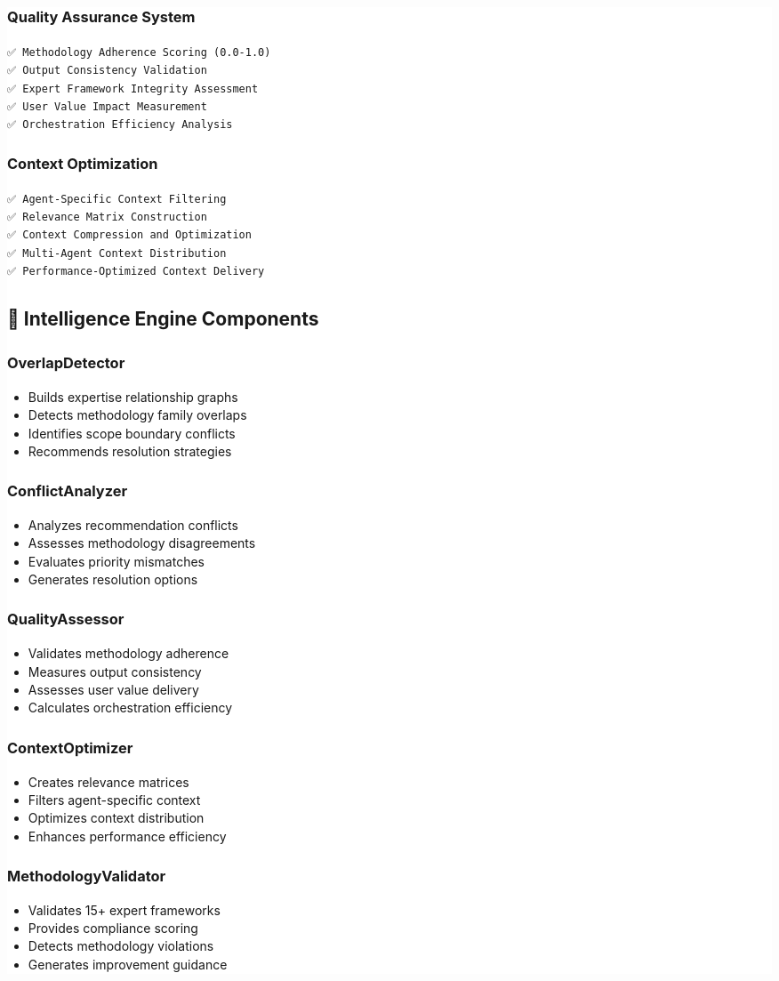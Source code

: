 ### **Quality Assurance System**
```
✅ Methodology Adherence Scoring (0.0-1.0)
✅ Output Consistency Validation
✅ Expert Framework Integrity Assessment
✅ User Value Impact Measurement
✅ Orchestration Efficiency Analysis
```

### **Context Optimization**
```
✅ Agent-Specific Context Filtering
✅ Relevance Matrix Construction
✅ Context Compression and Optimization
✅ Multi-Agent Context Distribution
✅ Performance-Optimized Context Delivery
```

## 🧠 **Intelligence Engine Components**

### **OverlapDetector**
- Builds expertise relationship graphs
- Detects methodology family overlaps
- Identifies scope boundary conflicts
- Recommends resolution strategies

### **ConflictAnalyzer** 
- Analyzes recommendation conflicts
- Assesses methodology disagreements
- Evaluates priority mismatches
- Generates resolution options

### **QualityAssessor**
- Validates methodology adherence
- Measures output consistency
- Assesses user value delivery
- Calculates orchestration efficiency

### **ContextOptimizer**
- Creates relevance matrices
- Filters agent-specific context
- Optimizes context distribution
- Enhances performance efficiency

### **MethodologyValidator**
- Validates 15+ expert frameworks
- Provides compliance scoring
- Detects methodology violations
- Generates improvement guidance
